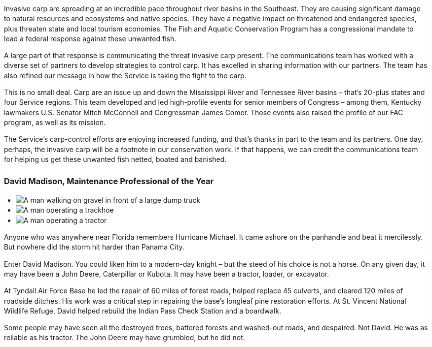 Invasive carp are spreading at an incredible pace throughout river basins in the Southeast. They are causing significant damage to natural resources and ecosystems and native species. They have a negative impact on threatened and endangered species, plus threaten state and local tourism economies. The Fish and Aquatic Conservation Program has a congressional mandate to lead a federal response against these unwanted fish.

A large part of that response is communicating the threat invasive carp present. The communications team has worked with a diverse set of partners to develop strategies to control carp. It has excelled in sharing information with our partners. The team has also refined our message in how the Service is taking the fight to the carp.

This is no small deal. Carp are an issue up and down the Mississippi River and Tennessee River basins – that’s 20-plus states and four Service regions. This team developed and led high-profile events for senior members of Congress – among them, Kentucky lawmakers U.S. Senator Mitch McConnell and Congressman James Comer. Those events also raised the profile of our FAC program, as well as its mission.

The Service’s carp-control efforts are enjoying increased funding, and that’s thanks in part to the team and its partners. One day, perhaps, the invasive carp will be a footnote in our conservation work. If that happens, we can credit the communications team for helping us get these unwanted fish netted, boated and banished.

### David Madison, Maintenance Professional of the Year

<div class="splide">
  <div class="splide__track">
    <ul class="splide__list">
      <li class="splide__slide" data-splide-youtube="https://youtu.be/d796ahJvx6c">
				<img src="/images/pages/madison-post-hurricane-road-delivery-oversight.jpg" alt="A man walking on gravel in front of a large dump truck">
			</li>
      <li class="splide__slide">
        <img src="/images/pages/dave-madison-trackhoe.jpg" alt="A man operating a trackhoe">
      </li>
      <li class="splide__slide">
        <img src="/images/pages/dave-madison-in-tractor.jpg" alt="A man operating a tractor">
      </li>
    </ul>
  </div>
</div>

Anyone who was anywhere near Florida remembers Hurricane Michael. It came ashore on the panhandle and beat it mercilessly. But nowhere did the storm hit harder than Panama City.

Enter David Madison. You could liken him to a modern-day knight – but the steed of his choice is not a horse. On any given day, it may have been a John Deere, Caterpillar or Kubota. It may have been a tractor, loader, or excavator.

At Tyndall Air Force Base he led the repair of 60 miles of forest roads, helped replace 45 culverts, and cleared 120 miles of roadside ditches. His work was a critical step in repairing the base’s longleaf pine restoration efforts. At St. Vincent National Wildlife Refuge, David helped rebuild the Indian Pass Check Station and a boardwalk.

Some people may have seen all the destroyed trees, battered forests and washed-out roads, and despaired. Not David. He was as reliable as his tractor. The John Deere may have grumbled, but he did not.
